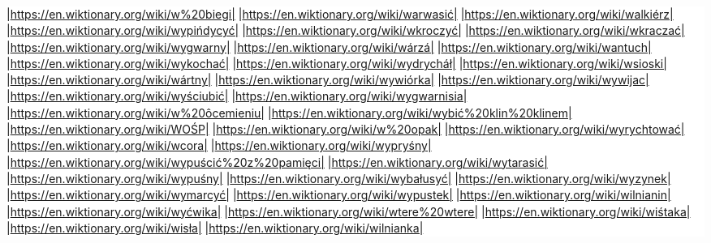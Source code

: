 |https://en.wiktionary.org/wiki/w%20biegi|
|https://en.wiktionary.org/wiki/warwasić|
|https://en.wiktionary.org/wiki/walkiérz|
|https://en.wiktionary.org/wiki/wypińdycyć|
|https://en.wiktionary.org/wiki/wkroczyć|
|https://en.wiktionary.org/wiki/wkraczać|
|https://en.wiktionary.org/wiki/wygwarny|
|https://en.wiktionary.org/wiki/wárzá|
|https://en.wiktionary.org/wiki/wantuch|
|https://en.wiktionary.org/wiki/wykochać|
|https://en.wiktionary.org/wiki/wydrycháł|
|https://en.wiktionary.org/wiki/wsioski|
|https://en.wiktionary.org/wiki/wártny|
|https://en.wiktionary.org/wiki/wywiórka|
|https://en.wiktionary.org/wiki/wywijac|
|https://en.wiktionary.org/wiki/wyściubić|
|https://en.wiktionary.org/wiki/wygwarnisia|
|https://en.wiktionary.org/wiki/w%20ôcemieniu|
|https://en.wiktionary.org/wiki/wybić%20klin%20klinem|
|https://en.wiktionary.org/wiki/WOŚP|
|https://en.wiktionary.org/wiki/w%20opak|
|https://en.wiktionary.org/wiki/wyrychtować|
|https://en.wiktionary.org/wiki/wcora|
|https://en.wiktionary.org/wiki/wypryśny|
|https://en.wiktionary.org/wiki/wypuścić%20z%20pamięci|
|https://en.wiktionary.org/wiki/wytarasić|
|https://en.wiktionary.org/wiki/wypuśny|
|https://en.wiktionary.org/wiki/wybałusyć|
|https://en.wiktionary.org/wiki/wyzynek|
|https://en.wiktionary.org/wiki/wymarcyć|
|https://en.wiktionary.org/wiki/wypustek|
|https://en.wiktionary.org/wiki/wilnianin|
|https://en.wiktionary.org/wiki/wyćwika|
|https://en.wiktionary.org/wiki/wtere%20wtere|
|https://en.wiktionary.org/wiki/wiśtaka|
|https://en.wiktionary.org/wiki/wisła|
|https://en.wiktionary.org/wiki/wilnianka|